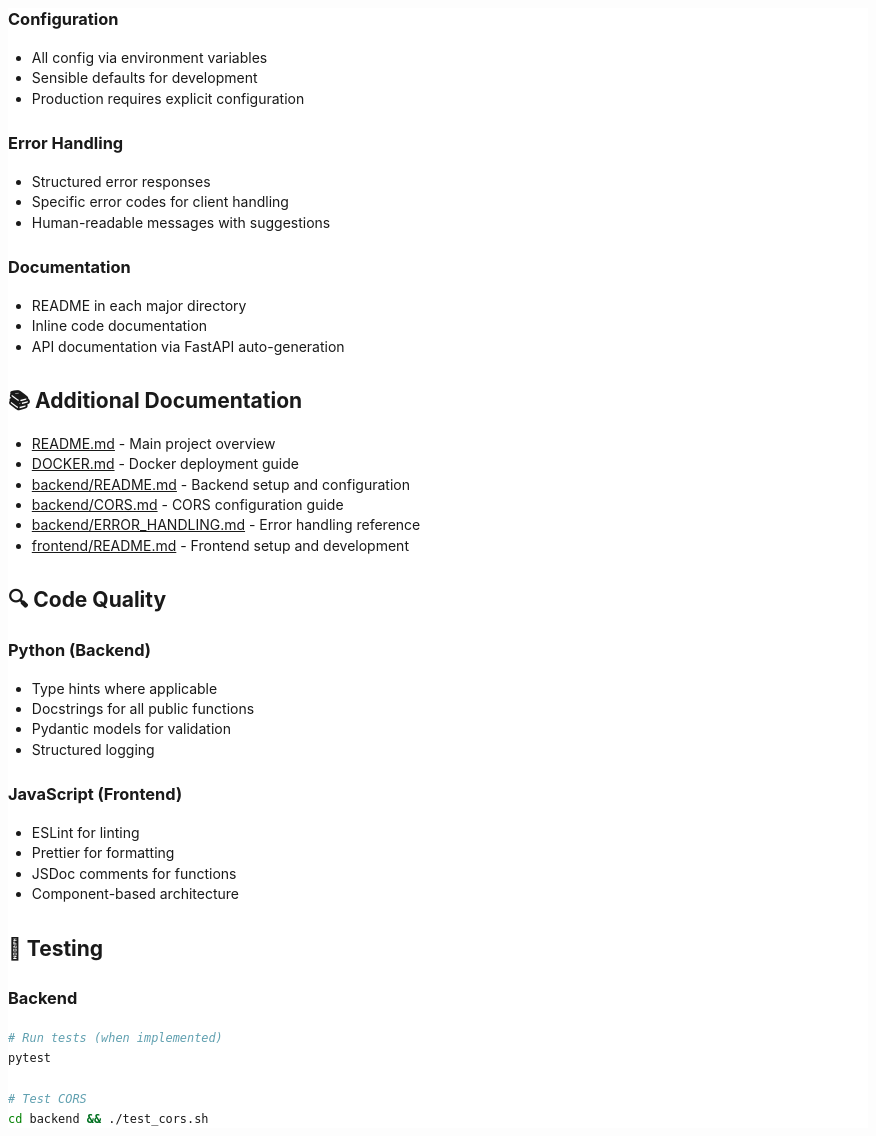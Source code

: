 ### Configuration
- All config via environment variables
- Sensible defaults for development
- Production requires explicit configuration

### Error Handling
- Structured error responses
- Specific error codes for client handling
- Human-readable messages with suggestions

### Documentation
- README in each major directory
- Inline code documentation
- API documentation via FastAPI auto-generation

## 📚 Additional Documentation

- [README.md](README.md) - Main project overview
- [DOCKER.md](DOCKER.md) - Docker deployment guide
- [backend/README.md](backend/README.md) - Backend setup and configuration
- [backend/CORS.md](backend/CORS.md) - CORS configuration guide
- [backend/ERROR_HANDLING.md](backend/ERROR_HANDLING.md) - Error handling reference
- [frontend/README.md](frontend/README.md) - Frontend setup and development

## 🔍 Code Quality

### Python (Backend)
- Type hints where applicable
- Docstrings for all public functions
- Pydantic models for validation
- Structured logging

### JavaScript (Frontend)
- ESLint for linting
- Prettier for formatting
- JSDoc comments for functions
- Component-based architecture

## 🧪 Testing

### Backend
```bash
# Run tests (when implemented)
pytest

# Test CORS
cd backend && ./test_cors.sh
```
